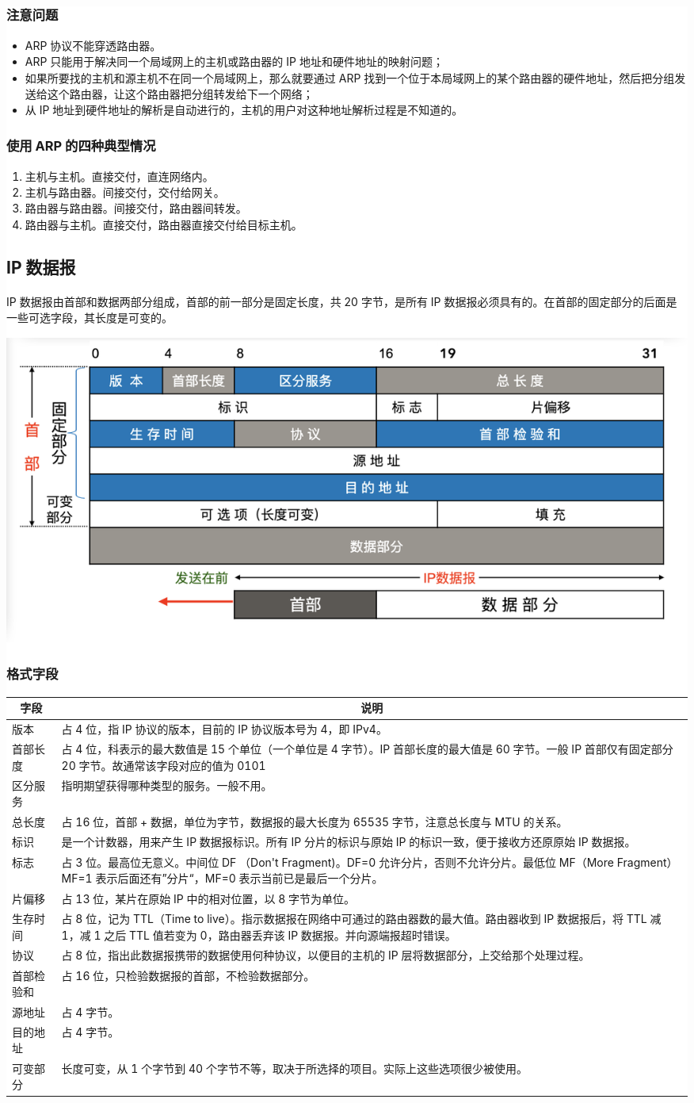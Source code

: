 ### 注意问题
+ ARP 协议不能穿透路由器。
+ ARP 只能用于解决同一个局域网上的主机或路由器的 IP 地址和硬件地址的映射问题；
+ 如果所要找的主机和源主机不在同一个局域网上，那么就要通过 ARP 找到一个位于本局域网上的某个路由器的硬件地址，然后把分组发送给这个路由器，让这个路由器把分组转发给下一个网络；
+ 从 IP 地址到硬件地址的解析是自动进行的，主机的用户对这种地址解析过程是不知道的。

### 使用 ARP 的四种典型情况
1. 主机与主机。直接交付，直连网络内。
2. 主机与路由器。间接交付，交付给网关。
3. 路由器与路由器。间接交付，路由器间转发。
4. 路由器与主机。直接交付，路由器直接交付给目标主机。

## IP 数据报
IP 数据报由首部和数据两部分组成，首部的前一部分是固定长度，共 20 字节，是所有 IP 数据报必须具有的。在首部的固定部分的后面是一些可选字段，其长度是可变的。

![IP数据报](imgs/04-IP数据报.png)

### 格式字段
字段 | 说明
----|-----
版本 | 占 4 位，指 IP 协议的版本，目前的 IP 协议版本号为 4，即 IPv4。
首部长度 | 占 4 位，科表示的最大数值是 15 个单位（一个单位是 4 字节）。IP 首部长度的最大值是 60 字节。一般 IP 首部仅有固定部分 20 字节。故通常该字段对应的值为 0101
区分服务 | 指明期望获得哪种类型的服务。一般不用。
总长度 | 占 16 位，首部 + 数据，单位为字节，数据报的最大长度为 65535 字节，注意总长度与 MTU 的关系。
标识 | 是一个计数器，用来产生 IP 数据报标识。所有 IP 分片的标识与原始 IP 的标识一致，便于接收方还原原始 IP 数据报。
标志 | 占 3 位。最高位无意义。中间位 DF （Don't Fragment)。DF=0 允许分片，否则不允许分片。最低位 MF（More Fragment） MF=1 表示后面还有”分片“，MF=0 表示当前已是最后一个分片。
片偏移 | 占 13 位，某片在原始 IP 中的相对位置，以 8 字节为单位。
生存时间 | 占 8 位，记为 TTL（Time to live）。指示数据报在网络中可通过的路由器数的最大值。路由器收到 IP 数据报后，将 TTL 减 1，减 1 之后 TTL 值若变为 0，路由器丢弃该 IP 数据报。并向源端报超时错误。
协议 | 占 8 位，指出此数据报携带的数据使用何种协议，以便目的主机的 IP 层将数据部分，上交给那个处理过程。
首部检验和 | 占 16 位，只检验数据报的首部，不检验数据部分。
源地址 | 占 4 字节。
目的地址 | 占 4 字节。
可变部分 | 长度可变，从 1 个字节到 40 个字节不等，取决于所选择的项目。实际上这些选项很少被使用。

